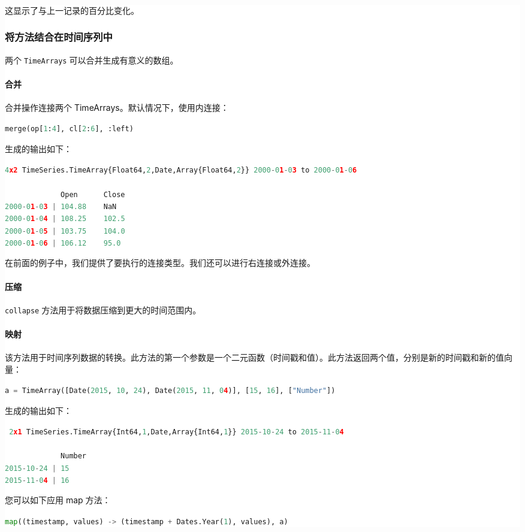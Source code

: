 这显示了与上一记录的百分比变化。

### 将方法结合在时间序列中

两个 `TimeArrays` 可以合并生成有意义的数组。

#### 合并

合并操作连接两个 TimeArrays。默认情况下，使用内连接：

```py
merge(op[1:4], cl[2:6], :left) 

```

生成的输出如下：

```py
4x2 TimeSeries.TimeArray{Float64,2,Date,Array{Float64,2}} 2000-01-03 to 2000-01-06 

             Open      Close      
2000-01-03 | 104.88    NaN        
2000-01-04 | 108.25    102.5      
2000-01-05 | 103.75    104.0      
2000-01-06 | 106.12    95.0 

```

在前面的例子中，我们提供了要执行的连接类型。我们还可以进行右连接或外连接。

#### 压缩

`collapse` 方法用于将数据压缩到更大的时间范围内。

#### 映射

该方法用于时间序列数据的转换。此方法的第一个参数是一个二元函数（时间戳和值）。此方法返回两个值，分别是新的时间戳和新的值向量：

```py
a = TimeArray([Date(2015, 10, 24), Date(2015, 11, 04)], [15, 16], ["Number"]) 

```

生成的输出如下：

```py
 2x1 TimeSeries.TimeArray{Int64,1,Date,Array{Int64,1}} 2015-10-24 to 2015-11-04 

             Number    
2015-10-24 | 15        
2015-11-04 | 16 

```

您可以如下应用 map 方法：

```py
map((timestamp, values) -> (timestamp + Dates.Year(1), values), a) 

```
